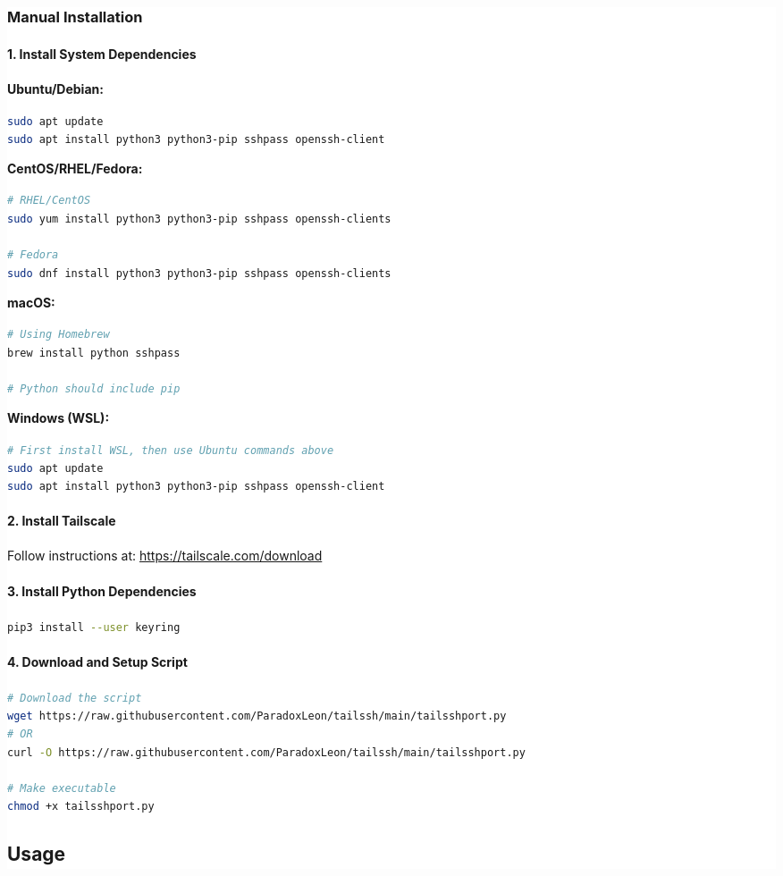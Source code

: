 ### Manual Installation

#### 1. Install System Dependencies

**Ubuntu/Debian:**
```bash
sudo apt update
sudo apt install python3 python3-pip sshpass openssh-client
```

**CentOS/RHEL/Fedora:**
```bash
# RHEL/CentOS
sudo yum install python3 python3-pip sshpass openssh-clients

# Fedora
sudo dnf install python3 python3-pip sshpass openssh-clients
```

**macOS:**
```bash
# Using Homebrew
brew install python sshpass

# Python should include pip
```

**Windows (WSL):**
```bash
# First install WSL, then use Ubuntu commands above
sudo apt update
sudo apt install python3 python3-pip sshpass openssh-client
```

#### 2. Install Tailscale
Follow instructions at: https://tailscale.com/download

#### 3. Install Python Dependencies
```bash
pip3 install --user keyring
```

#### 4. Download and Setup Script
```bash
# Download the script
wget https://raw.githubusercontent.com/ParadoxLeon/tailssh/main/tailsshport.py
# OR
curl -O https://raw.githubusercontent.com/ParadoxLeon/tailssh/main/tailsshport.py

# Make executable
chmod +x tailsshport.py
```

## Usage
